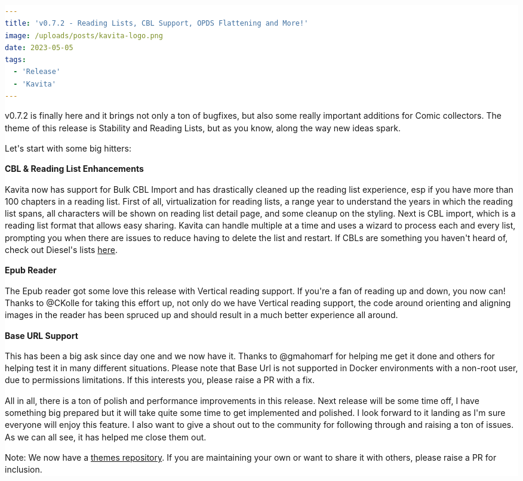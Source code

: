 ```yaml
---
title: 'v0.7.2 - Reading Lists, CBL Support, OPDS Flattening and More!'
image: /uploads/posts/kavita-logo.png
date: 2023-05-05
tags:
  - 'Release'
  - 'Kavita'
---
```


v0.7.2 is finally here and it brings not only a ton of bugfixes, but also some really important additions for Comic collectors. The theme of this release is Stability and Reading Lists, but as you know, along the way new ideas spark. 



Let's start with some big hitters:



**CBL & Reading List Enhancements**

Kavita now has support for Bulk CBL Import and has drastically cleaned up the reading list experience, esp if you have more than 100 chapters in a reading list. First of all, virtualization for reading lists, a range year to understand the years in which the reading list spans, all characters will be shown on reading list detail page, and some cleanup on the styling. Next is CBL import, which is a reading list format that allows easy sharing. Kavita can handle multiple at a time and uses a wizard to process each and every list, prompting you when there are issues to reduce having to delete the list and restart. If CBLs are something you haven't heard of, check out Diesel's lists [here](https://github.com/DieselTech/CBL-ReadingLists).



**Epub Reader**

The Epub reader got some love this release with Vertical reading support. If you're a fan of reading up and down, you now can! Thanks to @CKolle for taking this effort up, not only do we have Vertical reading support, the code around orienting and aligning images in the reader has been spruced up and should result in a much better experience all around. 



**Base URL Support**

This has been a big ask since day one and we now have it. Thanks to @gmahomarf for helping me get it done and others for helping test it in many different situations. Please note that Base Url is not supported in Docker environments with a non-root user, due to permissions limitations. If this interests you, please raise a PR with a fix. 



All in all, there is a ton of polish and performance improvements in this release. Next release will be some time off, I have something big prepared but it will take quite some time to get implemented and polished. I look forward to it landing as I'm sure everyone will enjoy this feature. I also want to give a shout out to the community for following through and raising a ton of issues. As we can all see, it has helped me close them out. 



Note: We now have a [themes repository](https://github.com/Kareadita/Themes). If you are maintaining your own or want to share it with others, please raise a PR for inclusion.
